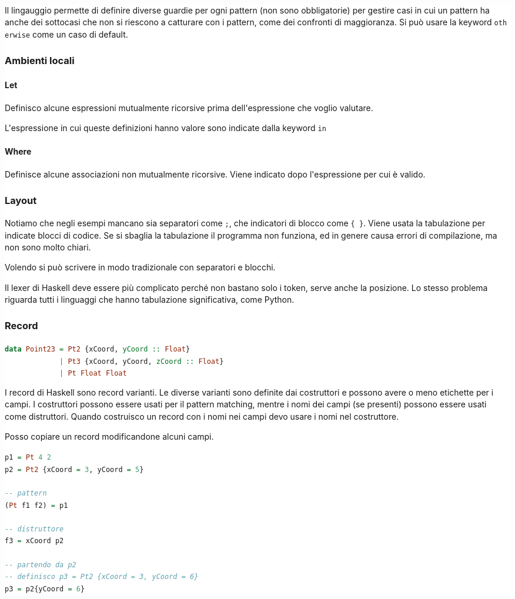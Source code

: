Il lingauggio permette di definire diverse guardie per ogni pattern (non sono obbligatorie) per gestire casi in cui un pattern ha anche dei sottocasi che non si riescono a catturare con i pattern, come dei confronti di maggioranza.
Si può usare la keyword `otherwise` come un caso di default.

### Ambienti locali

#### Let

Definisco alcune espressioni mutualmente ricorsive prima dell'espressione che voglio valutare.

L'espressione in cui queste definizioni hanno valore sono indicate dalla keyword `in`

#### Where

Definisce alcune associazioni non mutualmente ricorsive. Viene indicato dopo l'espressione per cui è valido.

### Layout

Notiamo che negli esempi mancano sia separatori come `;`, che indicatori di blocco come `{ }`.
Viene usata la tabulazione per indicate blocci di codice. Se si sbaglia la tabulazione il programma non funziona, ed in genere causa errori di compilazione, ma non sono molto chiari.

Volendo si può scrivere in modo tradizionale con separatori e blocchi.

Il lexer di Haskell deve essere più complicato perché non bastano solo i token, serve anche la posizione. Lo stesso problema riguarda tutti i linguaggi che hanno tabulazione significativa, come Python.

### Record

```Haskell
data Point23 = Pt2 {xCoord, yCoord :: Float}
             | Pt3 {xCoord, yCoord, zCoord :: Float}
             | Pt Float Float
```

I record di Haskell sono record varianti. Le diverse varianti sono definite dai costruttori e possono avere o meno etichette per i campi.
I costruttori possono essere usati per il pattern matching, mentre i nomi dei campi (se presenti) possono essere usati come distruttori.
Quando costruisco un record con i nomi nei campi devo usare i nomi nel costruttore.

Posso copiare un record modificandone alcuni campi.

```Haskell
p1 = Pt 4 2
p2 = Pt2 {xCoord = 3, yCoord = 5}

-- pattern
(Pt f1 f2) = p1

-- distruttore
f3 = xCoord p2

-- partendo da p2
-- definisco p3 = Pt2 {xCoord = 3, yCoord = 6}
p3 = p2{yCoord = 6}
```
